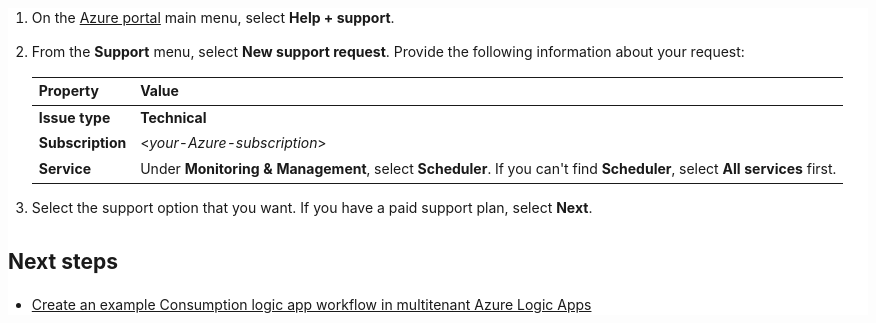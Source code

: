 1. On the [Azure portal](https://portal.azure.com) main menu, select **Help + support**.

1. From the **Support** menu, select **New support request**. Provide the following information about your request:

   | Property | Value |
   |----------|-------|
   | **Issue type** | **Technical** |
   | **Subscription** | <*your-Azure-subscription*> |
   | **Service** | Under **Monitoring & Management**, select **Scheduler**. If you can't find **Scheduler**, select **All services** first. |

1. Select the support option that you want. If you have a paid support plan, select **Next**.

## Next steps

* [Create an example Consumption logic app workflow in multitenant Azure Logic Apps](../logic-apps/quickstart-create-example-consumption-workflow.md)
